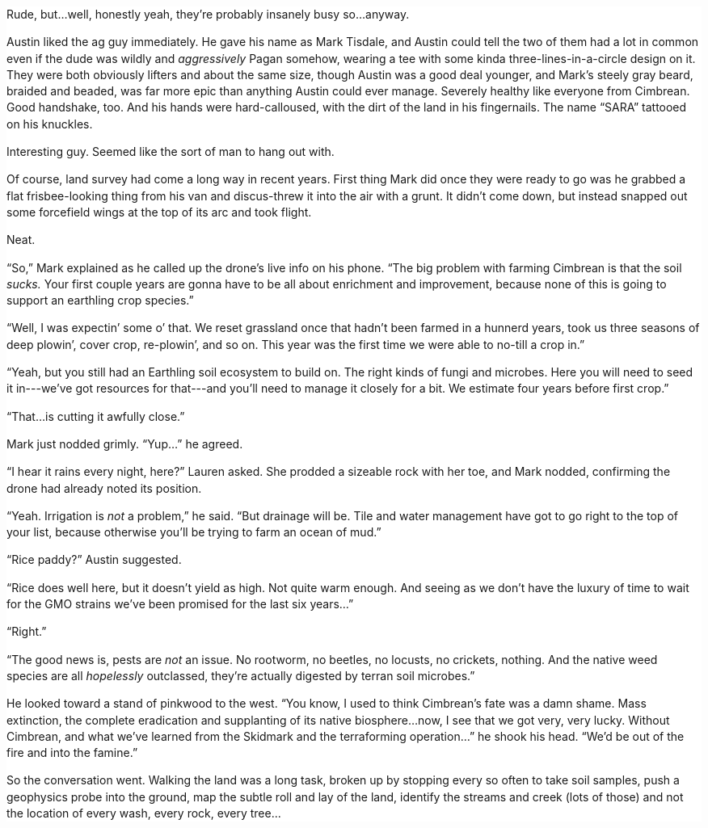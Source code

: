 Rude, but…well, honestly yeah, they’re probably insanely busy so…anyway.

Austin liked the ag guy immediately. He gave his name as Mark Tisdale, and Austin could tell the two of them had a lot in common even if the dude was wildly and *aggressively* Pagan somehow, wearing a tee with some kinda three-lines-in-a-circle design on it. They were both obviously lifters and about the same size, though Austin was a good deal younger, and Mark’s steely gray beard, braided and beaded, was far more epic than anything Austin could ever manage. Severely healthy like everyone from Cimbrean. Good handshake, too. And his hands were hard-calloused, with the dirt of the land in his fingernails. The name “SARA” tattooed on his knuckles.

Interesting guy. Seemed like the sort of man to hang out with.

Of course, land survey had come a long way in recent years. First thing Mark did once they were ready to go was he grabbed a flat frisbee-looking thing from his van and discus-threw it into the air with a grunt. It didn’t come down, but instead snapped out some forcefield wings at the top of its arc and took flight.

Neat.

“So,” Mark explained as he called up the drone’s live info on his phone. “The big problem with farming Cimbrean is that the soil *sucks.* Your first couple years are gonna have to be all about enrichment and improvement, because none of this is going to support an earthling crop species.”

“Well, I was expectin’ some o’ that. We reset grassland once that hadn’t been farmed in a hunnerd years, took us three seasons of deep plowin’, cover crop, re-plowin’, and so on. This year was the first time we were able to no-till a crop in.”

“Yeah, but you still had an Earthling soil ecosystem to build on. The right kinds of fungi and microbes. Here you will need to seed it in---we’ve got resources for that---and you’ll need to manage it closely for a bit. We estimate four years before first crop.”

“That…is cutting it awfully close.”

Mark just nodded grimly. “Yup…” he agreed. 

“I hear it rains every night, here?” Lauren asked. She prodded a sizeable rock with her toe, and Mark nodded, confirming the drone had already noted its position.

“Yeah. Irrigation is *not* a problem,” he said. “But drainage will be. Tile and water management have got to go right to the top of your list, because otherwise you’ll be trying to farm an ocean of mud.”

“Rice paddy?” Austin suggested.

“Rice does well here, but it doesn’t yield as high. Not quite warm enough. And seeing as we don’t have the luxury of time to wait for the GMO strains we’ve been promised for the last six years…”

“Right.”

“The good news is, pests are *not* an issue. No rootworm, no beetles, no locusts, no crickets, nothing. And the native weed species are all *hopelessly* outclassed, they’re actually digested by terran soil microbes.” 

He looked toward a stand of pinkwood to the west. “You know, I used to think Cimbrean’s fate was a damn shame. Mass extinction, the complete eradication and supplanting of its native biosphere…now, I see that we got very, very lucky. Without Cimbrean, and what we’ve learned from the Skidmark and the terraforming operation…” he shook his head. “We’d be out of the fire and into the famine.”

So the conversation went. Walking the land was a long task, broken up by stopping every so often to take soil samples, push a geophysics probe into the ground, map the subtle roll and lay of the land, identify the streams and creek (lots of those) and not the location of every wash, every rock, every tree...
